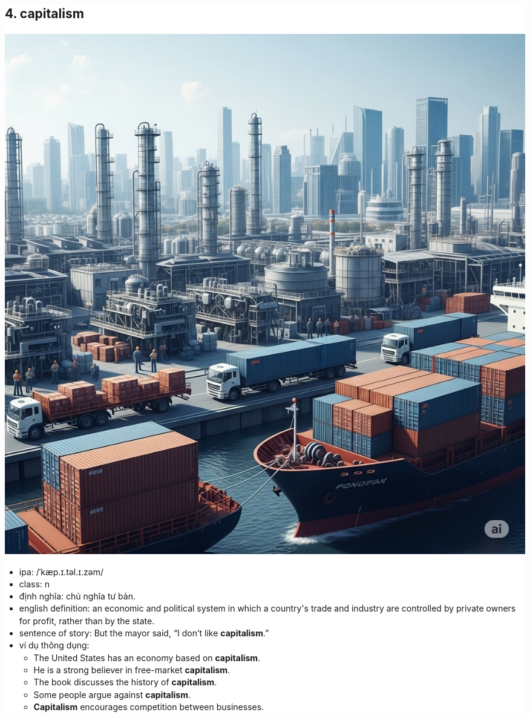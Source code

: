 ## 4. capitalism
![capitalism](eew-5-9/4.png)
- ipa: /ˈkæp.ɪ.təl.ɪ.zəm/
- class: n
- định nghĩa: chủ nghĩa tư bản.
- english definition: an economic and political system in which a country's trade and industry are controlled by private owners for profit, rather than by the state.
- sentence of story: But the mayor said, “I don’t like **capitalism**.”
- ví dụ thông dụng:
  - The United States has an economy based on **capitalism**.
  - He is a strong believer in free-market **capitalism**.
  - The book discusses the history of **capitalism**.
  - Some people argue against **capitalism**.
  - **Capitalism** encourages competition between businesses.
